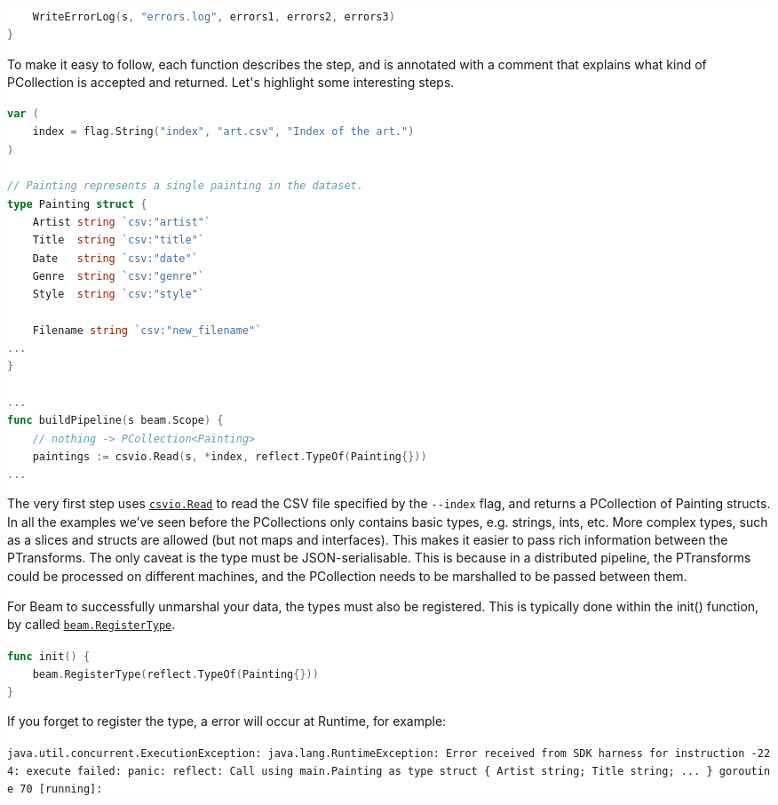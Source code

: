 ```go
	WriteErrorLog(s, "errors.log", errors1, errors2, errors3)
}
```

To make it easy to follow, each function describes the step, and is annotated with a comment that explains what kind of PCollection is accepted and returned. Let's highlight some interesting steps.

```go
var (
	index = flag.String("index", "art.csv", "Index of the art.")
)

// Painting represents a single painting in the dataset.
type Painting struct {
	Artist string `csv:"artist"`
	Title  string `csv:"title"`
	Date   string `csv:"date"`
	Genre  string `csv:"genre"`
	Style  string `csv:"style"`

	Filename string `csv:"new_filename"`
...
}

...
func buildPipeline(s beam.Scope) {
	// nothing -> PCollection<Painting>
	paintings := csvio.Read(s, *index, reflect.TypeOf(Painting{}))
...
```

The very first step uses [`csvio.Read`](https://godoc.org/github.com/bramp/morebeam/csvio#Read) to read the CSV file specified by the `--index` flag, and returns a PCollection of Painting structs. In all the examples we’ve seen before the PCollections only contains basic types, e.g. strings, ints, etc. More complex types, such as a slices and structs are allowed (but not maps and interfaces). This makes it easier to pass rich information between the PTransforms. The only caveat is the type must be JSON-serialisable. This is because in a distributed pipeline, the PTransforms could be processed on different machines, and the PCollection needs to be marshalled to be passed between them.

For Beam to successfully unmarshal your data, the types must also be registered. This is typically done within the init() function, by called [`beam.RegisterType`](https://godoc.org/github.com/apache/beam/sdks/go/pkg/beam#RegisterType).

```go
func init() {
	beam.RegisterType(reflect.TypeOf(Painting{}))
}
```

If you forget to register the type, a error will occur at Runtime, for example:

```
java.util.concurrent.ExecutionException: java.lang.RuntimeException: Error received from SDK harness for instruction -224: execute failed: panic: reflect: Call using main.Painting as type struct { Artist string; Title string; ... } goroutine 70 [running]:
```
